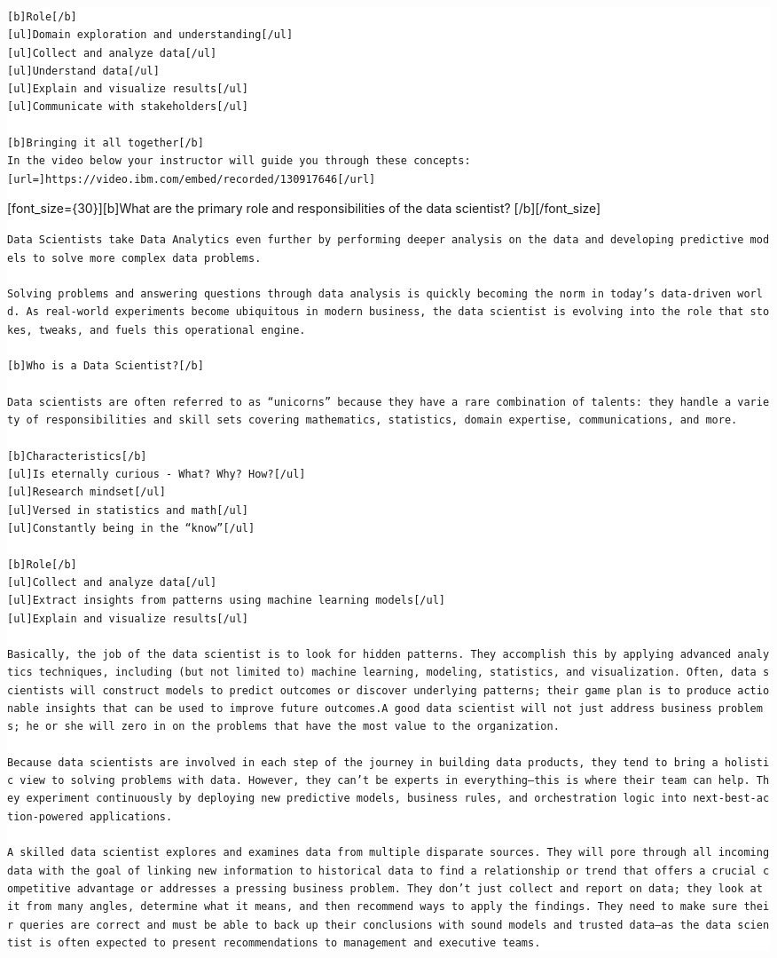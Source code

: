     [b]Role[/b]
    [ul]Domain exploration and understanding[/ul]
    [ul]Collect and analyze data[/ul]
    [ul]Understand data[/ul]
    [ul]Explain and visualize results[/ul]
    [ul]Communicate with stakeholders[/ul]

    [b]Bringing it all together[/b]
    In the video below your instructor will guide you through these concepts:
    [url=]https://video.ibm.com/embed/recorded/130917646[/url]

[font_size={30}][b]What are the primary role and responsibilities of the data scientist? [/b][/font_size]

    Data Scientists take Data Analytics even further by performing deeper analysis on the data and developing predictive models to solve more complex data problems.

    Solving problems and answering questions through data analysis is quickly becoming the norm in today’s data-driven world. As real-world experiments become ubiquitous in modern business, the data scientist is evolving into the role that stokes, tweaks, and fuels this operational engine.

    [b]Who is a Data Scientist?[/b]

    Data scientists are often referred to as “unicorns” because they have a rare combination of talents: they handle a variety of responsibilities and skill sets covering mathematics, statistics, domain expertise, communications, and more. 

    [b]Characteristics[/b]
    [ul]Is eternally curious - What? Why? How?[/ul]
    [ul]Research mindset[/ul]
    [ul]Versed in statistics and math[/ul]
    [ul]Constantly being in the “know”[/ul]

    [b]Role[/b]
    [ul]Collect and analyze data[/ul]
    [ul]Extract insights from patterns using machine learning models[/ul]
    [ul]Explain and visualize results[/ul]

    Basically, the job of the data scientist is to look for hidden patterns. They accomplish this by applying advanced analytics techniques, including (but not limited to) machine learning, modeling, statistics, and visualization. Often, data scientists will construct models to predict outcomes or discover underlying patterns; their game plan is to produce actionable insights that can be used to improve future outcomes.A good data scientist will not just address business problems; he or she will zero in on the problems that have the most value to the organization.

    Because data scientists are involved in each step of the journey in building data products, they tend to bring a holistic view to solving problems with data. However, they can’t be experts in everything—this is where their team can help. They experiment continuously by deploying new predictive models, business rules, and orchestration logic into next-best-action-powered applications.

    A skilled data scientist explores and examines data from multiple disparate sources. They will pore through all incoming data with the goal of linking new information to historical data to find a relationship or trend that offers a crucial competitive advantage or addresses a pressing business problem. They don’t just collect and report on data; they look at it from many angles, determine what it means, and then recommend ways to apply the findings. They need to make sure their queries are correct and must be able to back up their conclusions with sound models and trusted data—as the data scientist is often expected to present recommendations to management and executive teams.
